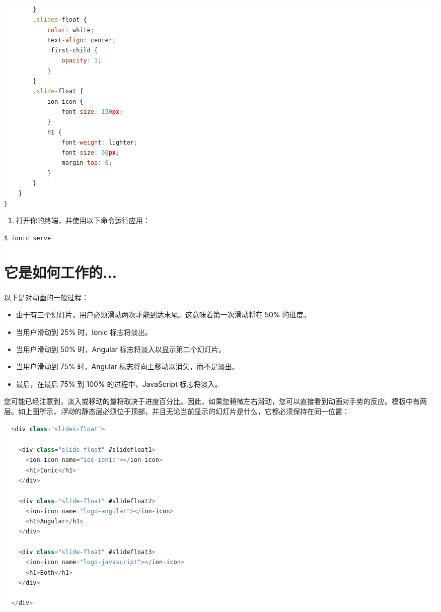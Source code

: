 ```js
        }
        .slides-float {
            color: white;
            text-align: center;
            :first-child {
                opacity: 1;
            }
        }
        .slide-float {
            ion-icon {
                font-size: 150px;
            }
            h1 {
                font-weight: lighter;
                font-size: 60px;
                margin-top: 0;
            }
        }
    }
}
```

1.  打开你的终端，并使用以下命令运行应用：

```js
$ ionic serve
```

# 它是如何工作的...

以下是对动画的一般过程：

+   由于有三个幻灯片，用户必须滑动两次才能到达末尾。这意味着第一次滑动将在 50% 的进度。

+   当用户滑动到 25% 时，Ionic 标志将淡出。

+   当用户滑动到 50% 时，Angular 标志将淡入以显示第二个幻灯片。

+   当用户滑动到 75% 时，Angular 标志将向上移动以消失，而不是淡出。

+   最后，在最后 75% 到 100% 的过程中，JavaScript 标志将淡入。

您可能已经注意到，淡入或移动的量将取决于进度百分比。因此，如果您稍微左右滑动，您可以直接看到动画对手势的反应。模板中有两层。如上图所示，*浮动*的静态层必须位于顶部，并且无论当前显示的幻灯片是什么，它都必须保持在同一位置：

```js
  <div class="slides-float"> 

    <div class="slide-float" #slidefloat1> 
      <ion-icon name="ios-ionic"></ion-icon>  
      <h1>Ionic</h1> 
    </div> 

    <div class="slide-float" #slidefloat2> 
      <ion-icon name="logo-angular"></ion-icon>  
      <h1>Angular</h1> 
    </div> 

    <div class="slide-float" #slidefloat3> 
      <ion-icon name="logo-javascript"></ion-icon>  
      <h1>Both</h1> 
    </div> 

  </div> 
```
